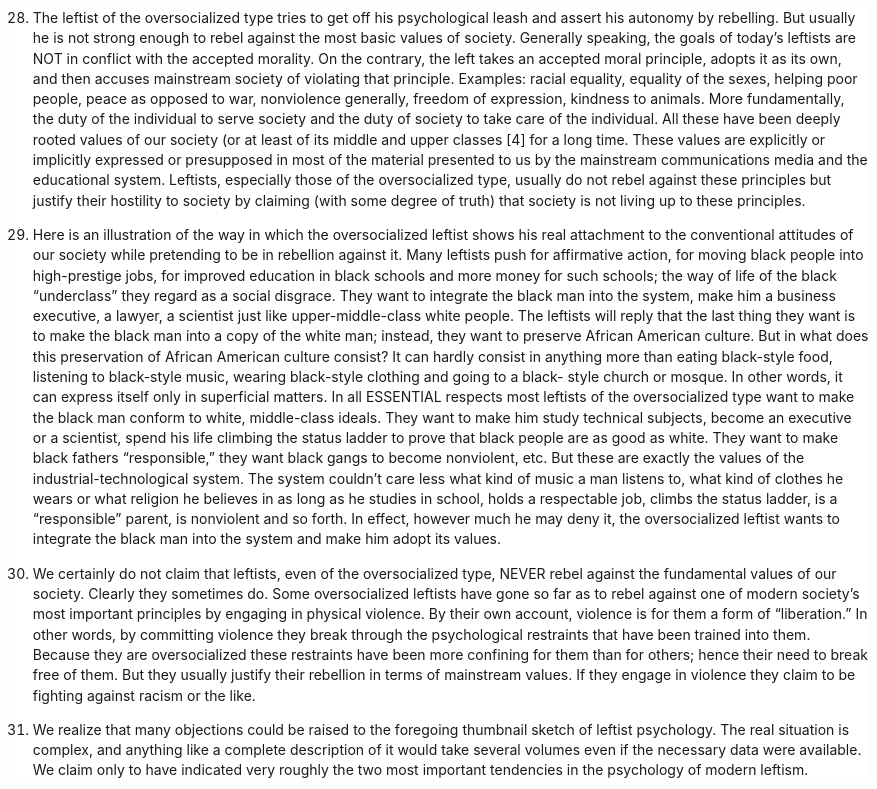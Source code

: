 

28. The leftist of the oversocialized type tries to get off his psychological leash and assert his autonomy by rebelling. But usually he is not strong enough to rebel against the most basic values of society. Generally speaking, the goals of today’s leftists are NOT in conflict with the accepted morality. On the contrary, the left takes an accepted moral principle, adopts it as its own, and then accuses mainstream society of violating that principle. Examples: racial equality, equality of the sexes, helping poor people, peace as opposed to war, nonviolence generally, freedom of expression, kindness to animals. More fundamentally, the duty of the individual to serve society and the duty of society to take care of the individual. All these have been deeply rooted values of our society (or at least of its middle and upper classes \[4] for a long time. These values are explicitly or implicitly expressed or presupposed in most of the material presented to us by the mainstream communications media and the educational system. Leftists, especially those of the oversocialized type, usually do not rebel against these principles but justify their hostility to society by claiming (with some degree of truth) that society is not living up to these principles.



29. Here is an illustration of the way in which the oversocialized leftist shows his real attachment to the conventional attitudes of our society while pretending to be in rebellion against it. Many leftists push for affirmative action, for moving black people into high-prestige jobs, for improved education in black schools and more money for such schools; the way of life of the black “underclass” they regard as a social disgrace. They want to integrate the black man into the system, make him a business executive, a lawyer, a scientist just like upper-middle-class white people. The leftists will reply that the last thing they want is to make the black man into a copy of the white man; instead, they want to preserve African American culture. But in what does this preservation of African American culture consist? It can hardly consist in anything more than eating black-style food, listening to black-style music, wearing black-style clothing and going to a black- style church or mosque. In other words, it can express itself only in superficial matters. In all ESSENTIAL respects most leftists of the oversocialized type want to make the black man conform to white, middle-class ideals. They want to make him study technical subjects, become an executive or a scientist, spend his life climbing the status ladder to prove that black people are as good as white. They want to make black fathers “responsible,” they want black gangs to become nonviolent, etc. But these are exactly the values of the industrial-technological system. The system couldn’t care less what kind of music a man listens to, what kind of clothes he wears or what religion he believes in as long as he studies in school, holds a respectable job, climbs the status ladder, is a “responsible” parent, is nonviolent and so forth. In effect, however much he may deny it, the oversocialized leftist wants to integrate the black man into the system and make him adopt its values.



30. We certainly do not claim that leftists, even of the oversocialized type, NEVER rebel against the fundamental values of our society. Clearly they sometimes do. Some oversocialized leftists have gone so far as to rebel against one of modern society’s most important principles by engaging in physical violence. By their own account, violence is for them a form of “liberation.” In other words, by committing violence they break through the psychological restraints that have been trained into them. Because they are oversocialized these restraints have been more confining for them than for others; hence their need to break free of them. But they usually justify their rebellion in terms of mainstream values. If they engage in violence they claim to be fighting against racism or the like.



31. We realize that many objections could be raised to the foregoing thumbnail sketch of leftist psychology. The real situation is complex, and anything like a complete description of it would take several volumes even if the necessary data were available. We claim only to have indicated very roughly the two most important tendencies in the psychology of modern leftism.
